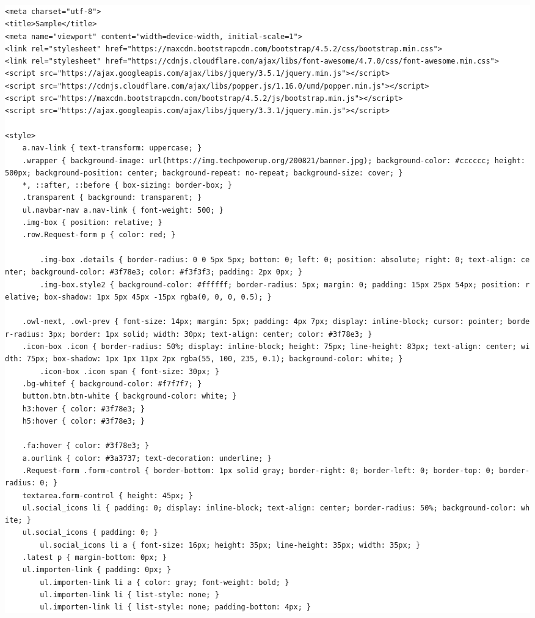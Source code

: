
<html lang="en" xmlns="http://www.w3.org/1999/xhtml">
<head>

    <meta charset="utf-8">
    <title>Sample</title>
    <meta name="viewport" content="width=device-width, initial-scale=1">
    <link rel="stylesheet" href="https://maxcdn.bootstrapcdn.com/bootstrap/4.5.2/css/bootstrap.min.css">
    <link rel="stylesheet" href="https://cdnjs.cloudflare.com/ajax/libs/font-awesome/4.7.0/css/font-awesome.min.css">
    <script src="https://ajax.googleapis.com/ajax/libs/jquery/3.5.1/jquery.min.js"></script>
    <script src="https://cdnjs.cloudflare.com/ajax/libs/popper.js/1.16.0/umd/popper.min.js"></script>
    <script src="https://maxcdn.bootstrapcdn.com/bootstrap/4.5.2/js/bootstrap.min.js"></script>
    <script src="https://ajax.googleapis.com/ajax/libs/jquery/3.3.1/jquery.min.js"></script>

    <style>
        a.nav-link { text-transform: uppercase; }
        .wrapper { background-image: url(https://img.techpowerup.org/200821/banner.jpg); background-color: #cccccc; height: 500px; background-position: center; background-repeat: no-repeat; background-size: cover; }
        *, ::after, ::before { box-sizing: border-box; }
        .transparent { background: transparent; }
        ul.navbar-nav a.nav-link { font-weight: 500; }
        .img-box { position: relative; }
        .row.Request-form p { color: red; }

            .img-box .details { border-radius: 0 0 5px 5px; bottom: 0; left: 0; position: absolute; right: 0; text-align: center; background-color: #3f78e3; color: #f3f3f3; padding: 2px 0px; }
            .img-box.style2 { background-color: #ffffff; border-radius: 5px; margin: 0; padding: 15px 25px 54px; position: relative; box-shadow: 1px 5px 45px -15px rgba(0, 0, 0, 0.5); }

        .owl-next, .owl-prev { font-size: 14px; margin: 5px; padding: 4px 7px; display: inline-block; cursor: pointer; border-radius: 3px; border: 1px solid; width: 30px; text-align: center; color: #3f78e3; }
        .icon-box .icon { border-radius: 50%; display: inline-block; height: 75px; line-height: 83px; text-align: center; width: 75px; box-shadow: 1px 1px 11px 2px rgba(55, 100, 235, 0.1); background-color: white; }
            .icon-box .icon span { font-size: 30px; }
        .bg-whitef { background-color: #f7f7f7; }
        button.btn.btn-white { background-color: white; }
        h3:hover { color: #3f78e3; }
        h5:hover { color: #3f78e3; }

        .fa:hover { color: #3f78e3; }
        a.ourlink { color: #3a3737; text-decoration: underline; }
        .Request-form .form-control { border-bottom: 1px solid gray; border-right: 0; border-left: 0; border-top: 0; border-radius: 0; }
        textarea.form-control { height: 45px; }
        ul.social_icons li { padding: 0; display: inline-block; text-align: center; border-radius: 50%; background-color: white; }
        ul.social_icons { padding: 0; }
            ul.social_icons li a { font-size: 16px; height: 35px; line-height: 35px; width: 35px; }
        .latest p { margin-bottom: 0px; }
        ul.importen-link { padding: 0px; }
            ul.importen-link li a { color: gray; font-weight: bold; }
            ul.importen-link li { list-style: none; }
            ul.importen-link li { list-style: none; padding-bottom: 4px; }
